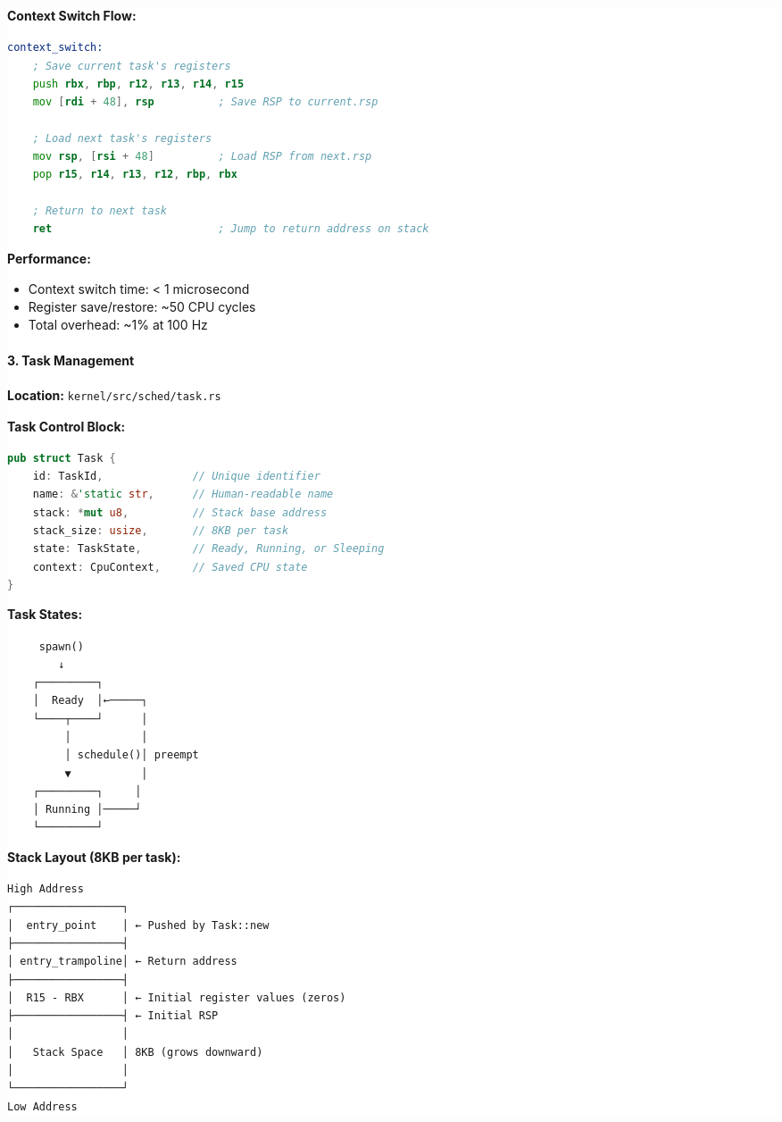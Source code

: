 **Context Switch Flow:**
```asm
context_switch:
    ; Save current task's registers
    push rbx, rbp, r12, r13, r14, r15
    mov [rdi + 48], rsp          ; Save RSP to current.rsp
    
    ; Load next task's registers
    mov rsp, [rsi + 48]          ; Load RSP from next.rsp
    pop r15, r14, r13, r12, rbp, rbx
    
    ; Return to next task
    ret                          ; Jump to return address on stack
```

**Performance:**
- Context switch time: < 1 microsecond
- Register save/restore: ~50 CPU cycles
- Total overhead: ~1% at 100 Hz

#### 3. Task Management

**Location:** `kernel/src/sched/task.rs`

**Task Control Block:**
```rust
pub struct Task {
    id: TaskId,              // Unique identifier
    name: &'static str,      // Human-readable name
    stack: *mut u8,          // Stack base address
    stack_size: usize,       // 8KB per task
    state: TaskState,        // Ready, Running, or Sleeping
    context: CpuContext,     // Saved CPU state
}
```

**Task States:**
```
     spawn()
        ↓
    ┌─────────┐
    │  Ready  │←─────┐
    └────┬────┘      │
         │           │
         │ schedule()│ preempt
         ▼           │
    ┌─────────┐     │
    │ Running │─────┘
    └─────────┘
```

**Stack Layout (8KB per task):**
```
High Address
┌─────────────────┐
│  entry_point    │ ← Pushed by Task::new
├─────────────────┤
│ entry_trampoline│ ← Return address
├─────────────────┤
│  R15 - RBX      │ ← Initial register values (zeros)
├─────────────────┤ ← Initial RSP
│                 │
│   Stack Space   │ 8KB (grows downward)
│                 │
└─────────────────┘
Low Address
```
